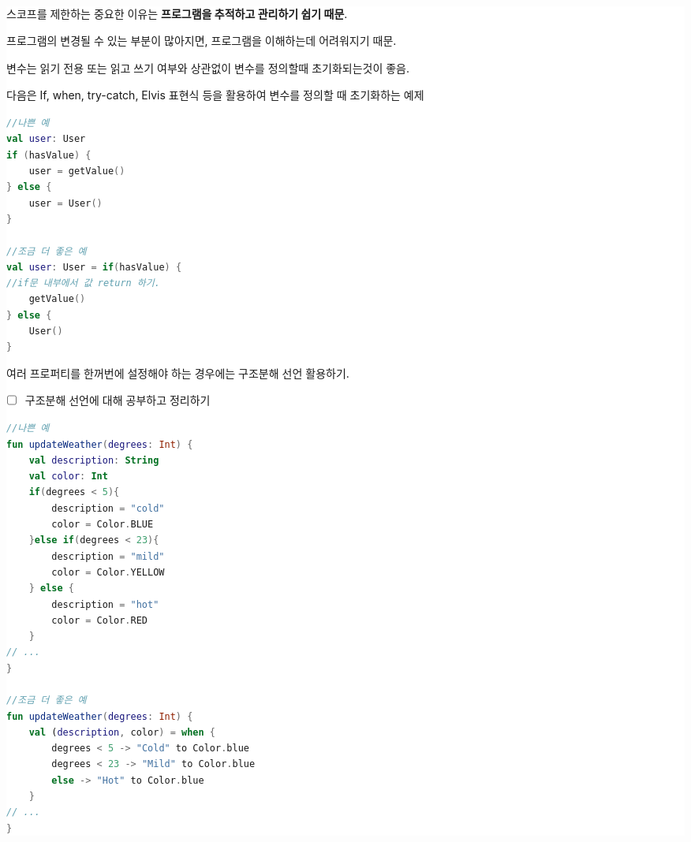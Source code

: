 스코프를 제한하는 중요한 이유는 **프로그램을 추적하고 관리하기 쉽기 때문**.

프로그램의 변경될 수 있는 부분이 많아지면, 프로그램을 이해하는데 어려워지기 때문.

변수는 읽기 전용 또는 읽고 쓰기 여부와 상관없이 변수를 정의할때 초기화되는것이 좋음.

다음은 If, when, try-catch, Elvis 표현식 등을 활용하여 변수를 정의할 때 초기화하는 예제

```kotlin
//나쁜 예
val user: User
if (hasValue) {
	user = getValue()
} else {
	user = User()
}

//조금 더 좋은 예
val user: User = if(hasValue) {
//if문 내부에서 값 return 하기.
	getValue()
} else {
	User()
}
```

여러 프로퍼티를 한꺼번에 설정해야 하는 경우에는 구조분해 선언 활용하기.

- [ ]  구조분해 선언에 대해 공부하고 정리하기

```kotlin
//나쁜 예
fun updateWeather(degrees: Int) {
	val description: String
	val color: Int
	if(degrees < 5){
		description = "cold"
		color = Color.BLUE
	}else if(degrees < 23){
		description = "mild"
		color = Color.YELLOW
	} else {
		description = "hot"
		color = Color.RED
	}
// ...
}

//조금 더 좋은 예
fun updateWeather(degrees: Int) {
	val (description, color) = when {
		degrees < 5 -> "Cold" to Color.blue
		degrees < 23 -> "Mild" to Color.blue
		else -> "Hot" to Color.blue
	}
// ...
}
```
